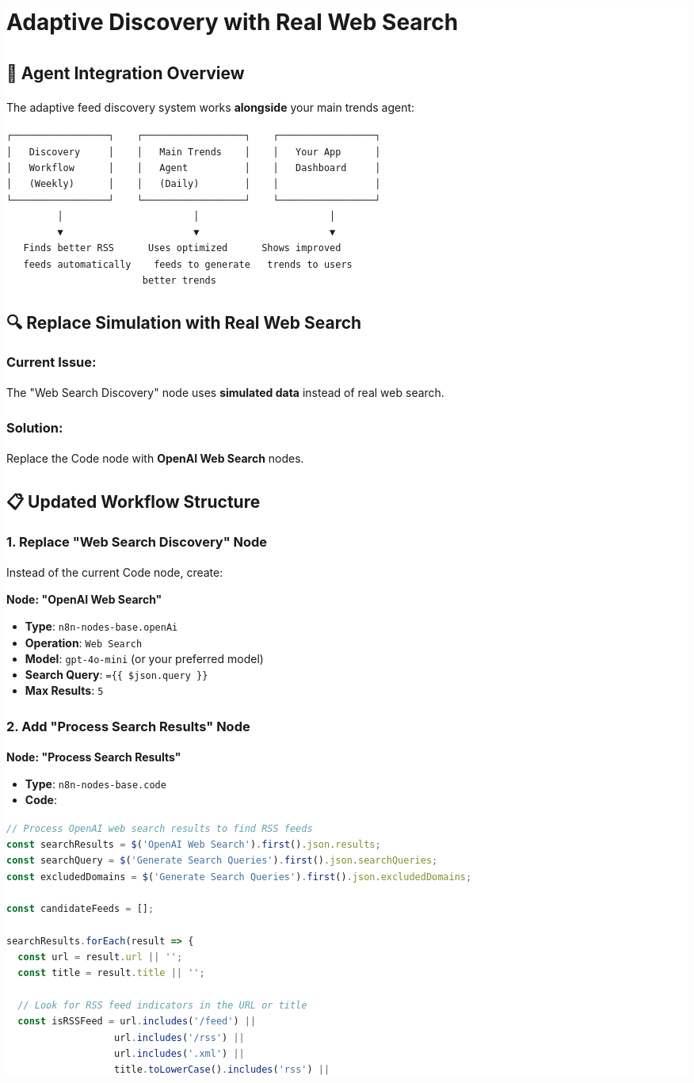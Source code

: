 # Adaptive Discovery with Real Web Search

## 🤖 **Agent Integration Overview**

The adaptive feed discovery system works **alongside** your main trends agent:

```
┌─────────────────┐    ┌──────────────────┐    ┌─────────────────┐
│   Discovery     │    │   Main Trends    │    │   Your App      │
│   Workflow      │    │   Agent          │    │   Dashboard     │
│   (Weekly)      │    │   (Daily)        │    │                 │
└─────────────────┘    └──────────────────┘    └─────────────────┘
         │                       │                       │
         ▼                       ▼                       ▼
   Finds better RSS      Uses optimized      Shows improved
   feeds automatically    feeds to generate   trends to users
                        better trends
```

## 🔍 **Replace Simulation with Real Web Search**

### Current Issue:
The "Web Search Discovery" node uses **simulated data** instead of real web search.

### Solution:
Replace the Code node with **OpenAI Web Search** nodes.

## 📋 **Updated Workflow Structure**

### 1. **Replace "Web Search Discovery" Node**

Instead of the current Code node, create:

**Node: "OpenAI Web Search"**
- **Type**: `n8n-nodes-base.openAi`
- **Operation**: `Web Search`
- **Model**: `gpt-4o-mini` (or your preferred model)
- **Search Query**: `={{ $json.query }}`
- **Max Results**: `5`

### 2. **Add "Process Search Results" Node**

**Node: "Process Search Results"**
- **Type**: `n8n-nodes-base.code`
- **Code**:
```javascript
// Process OpenAI web search results to find RSS feeds
const searchResults = $('OpenAI Web Search').first().json.results;
const searchQuery = $('Generate Search Queries').first().json.searchQueries;
const excludedDomains = $('Generate Search Queries').first().json.excludedDomains;

const candidateFeeds = [];

searchResults.forEach(result => {
  const url = result.url || '';
  const title = result.title || '';
  
  // Look for RSS feed indicators in the URL or title
  const isRSSFeed = url.includes('/feed') || 
                   url.includes('/rss') || 
                   url.includes('.xml') ||
                   title.toLowerCase().includes('rss') ||
```